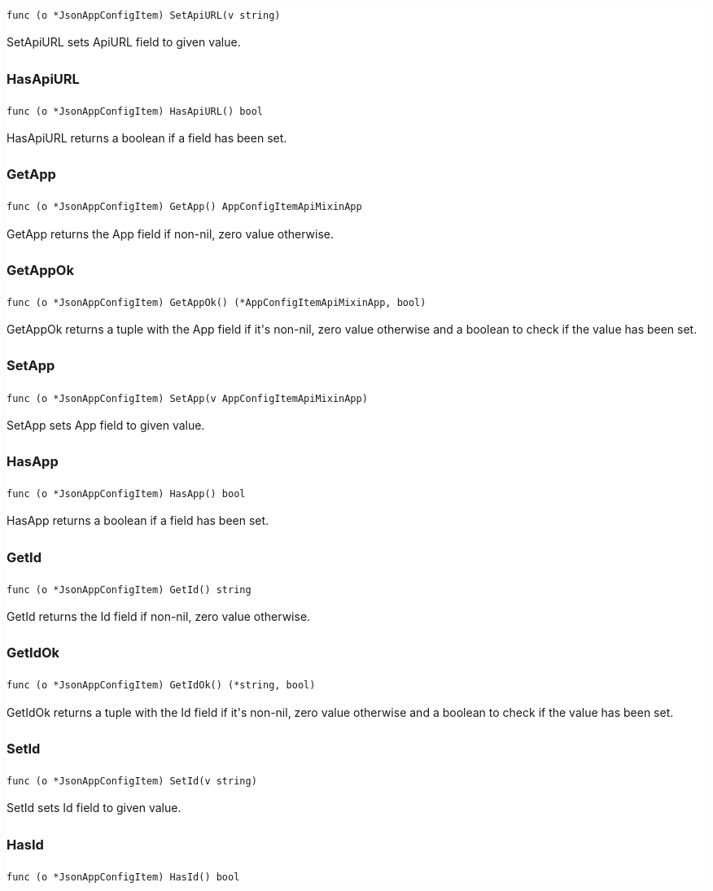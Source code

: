 `func (o *JsonAppConfigItem) SetApiURL(v string)`

SetApiURL sets ApiURL field to given value.

### HasApiURL

`func (o *JsonAppConfigItem) HasApiURL() bool`

HasApiURL returns a boolean if a field has been set.

### GetApp

`func (o *JsonAppConfigItem) GetApp() AppConfigItemApiMixinApp`

GetApp returns the App field if non-nil, zero value otherwise.

### GetAppOk

`func (o *JsonAppConfigItem) GetAppOk() (*AppConfigItemApiMixinApp, bool)`

GetAppOk returns a tuple with the App field if it's non-nil, zero value otherwise
and a boolean to check if the value has been set.

### SetApp

`func (o *JsonAppConfigItem) SetApp(v AppConfigItemApiMixinApp)`

SetApp sets App field to given value.

### HasApp

`func (o *JsonAppConfigItem) HasApp() bool`

HasApp returns a boolean if a field has been set.

### GetId

`func (o *JsonAppConfigItem) GetId() string`

GetId returns the Id field if non-nil, zero value otherwise.

### GetIdOk

`func (o *JsonAppConfigItem) GetIdOk() (*string, bool)`

GetIdOk returns a tuple with the Id field if it's non-nil, zero value otherwise
and a boolean to check if the value has been set.

### SetId

`func (o *JsonAppConfigItem) SetId(v string)`

SetId sets Id field to given value.

### HasId

`func (o *JsonAppConfigItem) HasId() bool`
